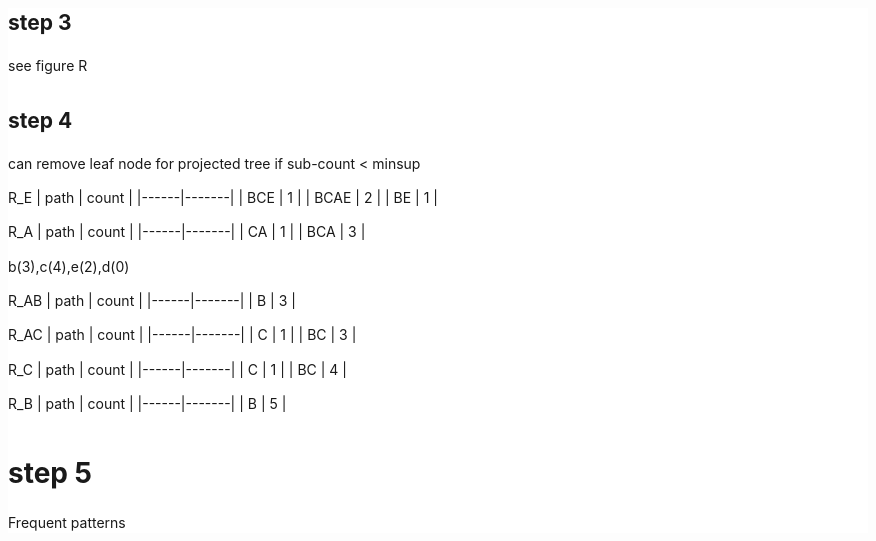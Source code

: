 ## step 3
see figure R

## step 4
can remove leaf node for projected tree if sub-count < minsup


R_E
| path | count |
|------|-------|
| BCE  | 1     |
| BCAE | 2     |
| BE   | 1     |

R_A
| path | count |
|------|-------|
| CA   | 1     |
| BCA  | 3     |

b(3),c(4),e(2),d(0)

R_AB
| path | count |
|------|-------|
| B    | 3     |


R_AC
| path | count |
|------|-------|
| C    | 1     |
| BC   | 3     |

R_C
| path | count |
|------|-------|
| C    | 1     |
| BC   | 4     |

R_B
| path | count |
|------|-------|
| B    | 5     |

# step 5
Frequent patterns

